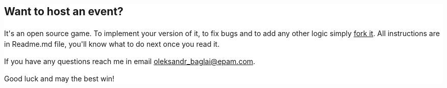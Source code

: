 ## Want to host an event?

It's an open source game. To implement your version of it,
to fix bugs and to add any other logic simply
[fork it](https://github.com/codenjoyme/codenjoy.git).
All instructions are in Readme.md file, you'll know what to do 
next once you read it.

If you have any questions reach me in email 
[oleksandr_baglai@epam.com](mailto:oleksandr_baglai@epam.com).

Good luck and may the best win!

